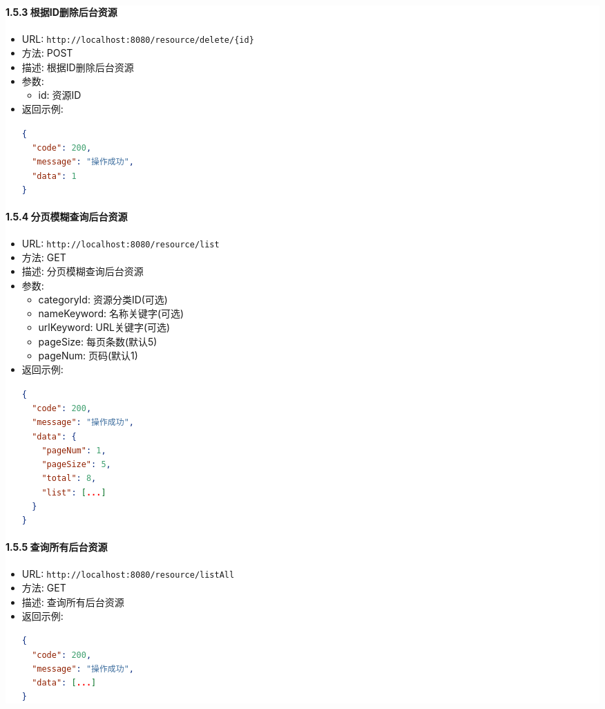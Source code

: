 #### 1.5.3 根据ID删除后台资源

- URL: `http://localhost:8080/resource/delete/{id}`
- 方法: POST
- 描述: 根据ID删除后台资源
- 参数:
  - id: 资源ID
- 返回示例:
  ```json
  {
    "code": 200,
    "message": "操作成功",
    "data": 1
  }
  ```

#### 1.5.4 分页模糊查询后台资源

- URL: `http://localhost:8080/resource/list`
- 方法: GET
- 描述: 分页模糊查询后台资源
- 参数:
  - categoryId: 资源分类ID(可选)
  - nameKeyword: 名称关键字(可选)
  - urlKeyword: URL关键字(可选)
  - pageSize: 每页条数(默认5)
  - pageNum: 页码(默认1)
- 返回示例:
  ```json
  {
    "code": 200,
    "message": "操作成功",
    "data": {
      "pageNum": 1,
      "pageSize": 5,
      "total": 8,
      "list": [...]
    }
  }
  ```

#### 1.5.5 查询所有后台资源

- URL: `http://localhost:8080/resource/listAll`
- 方法: GET
- 描述: 查询所有后台资源
- 返回示例:
  ```json
  {
    "code": 200,
    "message": "操作成功",
    "data": [...]
  }
  ```

